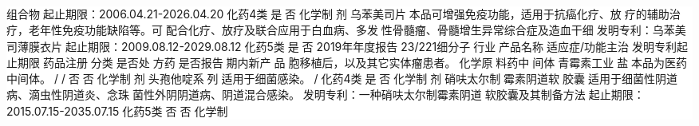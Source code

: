 组合物
起止期限：2006.04.21-2026.04.20
化药4类
是
否
化学制
剂
乌苯美司片
本品可增强免疫功能，适用于抗癌化疗、放
疗的辅助治疗，老年性免疫功能缺陷等。可
配合化疗、放疗及联合应用于白血病、多发
性骨髓瘤、骨髓增生异常综合症及造血干细
发明专利：乌苯美司薄膜衣片
起止期限：2009.08.12-2029.08.12
化药5类
是
否
2019年年度报告
23/221细分子
行业
产品名称
适应症/功能主治
发明专利起止期限
药品注册
分类
是否处
方药
是否报告
期内新产
品
胞移植后，以及其它实体瘤患者。
化学原
料药中
间体
青霉素工业
盐
本品为医药中间体。
/
/
否
否
化学制
剂
头孢他啶系
列
适用于细菌感染。
/
化药4类
是
否
化学制
剂
硝呋太尔制
霉素阴道软
胶囊
适用于细菌性阴道病、滴虫性阴道炎、念珠
菌性外阴阴道病、阴道混合感染。
发明专利：一种硝呋太尔制霉素阴道
软胶囊及其制备方法
起止期限：2015.07.15-2035.07.15
化药5类
否
否
化学制